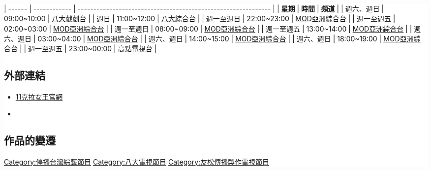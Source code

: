 | ------ | ------------ | ------------------------------------------------------------- |
| **星期** | **時間**       | **頻道**                                                        |
| 週六、週日  | 09:00\~10:00 | [八大戲劇台](../Page/八大戲劇台.md "wikilink")                          |
| 週日     | 11:00\~12:00 | [八大綜合台](../Page/八大綜合台.md "wikilink")                          |
| 週一至週日  | 22:00\~23:00 | [MOD亞洲綜合台](https://zh.wikipedia.org/wiki/MOD亞洲綜合台 "wikilink") |
| 週一至週五  | 02:00\~03:00 | [MOD亞洲綜合台](https://zh.wikipedia.org/wiki/MOD亞洲綜合台 "wikilink") |
| 週一至週日  | 08:00\~09:00 | [MOD亞洲綜合台](https://zh.wikipedia.org/wiki/MOD亞洲綜合台 "wikilink") |
| 週一至週五  | 13:00\~14:00 | [MOD亞洲綜合台](https://zh.wikipedia.org/wiki/MOD亞洲綜合台 "wikilink") |
| 週六、週日  | 03:00\~04:00 | [MOD亞洲綜合台](https://zh.wikipedia.org/wiki/MOD亞洲綜合台 "wikilink") |
| 週六、週日  | 14:00\~15:00 | [MOD亞洲綜合台](https://zh.wikipedia.org/wiki/MOD亞洲綜合台 "wikilink") |
| 週六、週日  | 18:00\~19:00 | [MOD亞洲綜合台](https://zh.wikipedia.org/wiki/MOD亞洲綜合台 "wikilink") |
| 週一至週五  | 23:00\~00:00 | [高點電視台](../Page/高點電視台.md "wikilink")                          |

## 外部連結

  - [11克拉女王官網](https://web.archive.org/web/20120806024133/http://www.gtv.com.tw/Program/S071420120709P/)

  -
## 作品的變遷

[Category:停播台灣綜藝節目](https://zh.wikipedia.org/wiki/Category:停播台灣綜藝節目 "wikilink")
[Category:八大電視節目](https://zh.wikipedia.org/wiki/Category:八大電視節目 "wikilink")
[Category:友松傳播製作電視節目](https://zh.wikipedia.org/wiki/Category:友松傳播製作電視節目 "wikilink")